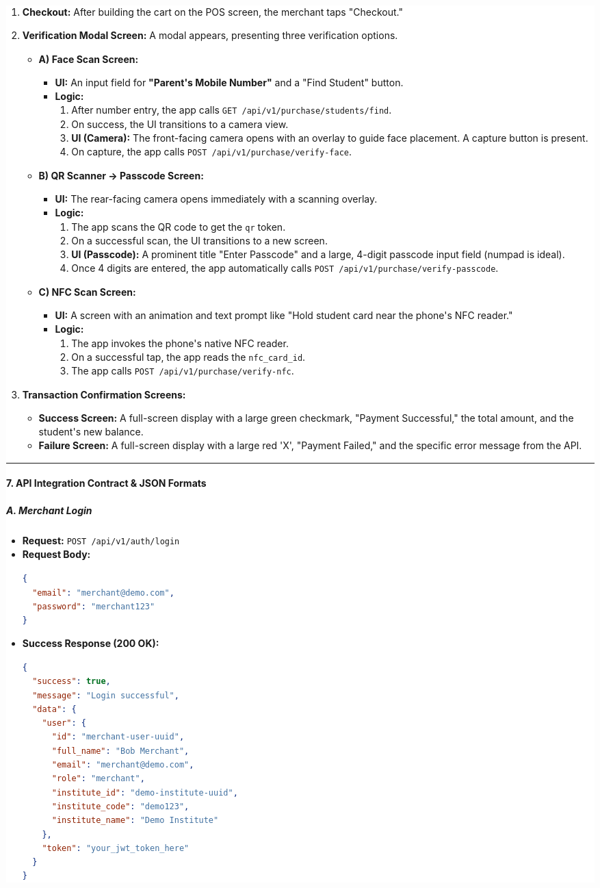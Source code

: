 1.  **Checkout:** After building the cart on the POS screen, the merchant taps "Checkout."
2.  **Verification Modal Screen:** A modal appears, presenting three verification options.

    *   **A) Face Scan Screen:**
        *   **UI:** An input field for **"Parent's Mobile Number"** and a "Find Student" button.
        *   **Logic:**
            1.  After number entry, the app calls `GET /api/v1/purchase/students/find`.
            2.  On success, the UI transitions to a camera view.
            3.  **UI (Camera):** The front-facing camera opens with an overlay to guide face placement. A capture button is present.
            4.  On capture, the app calls `POST /api/v1/purchase/verify-face`.

    *   **B) QR Scanner -> Passcode Screen:**
        *   **UI:** The rear-facing camera opens immediately with a scanning overlay.
        *   **Logic:**
            1.  The app scans the QR code to get the `qr` token.
            2.  On a successful scan, the UI transitions to a new screen.
            3.  **UI (Passcode):** A prominent title "Enter Passcode" and a large, 4-digit passcode input field (numpad is ideal).
            4.  Once 4 digits are entered, the app automatically calls `POST /api/v1/purchase/verify-passcode`.

    *   **C) NFC Scan Screen:**
        *   **UI:** A screen with an animation and text prompt like "Hold student card near the phone's NFC reader."
        *   **Logic:**
            1.  The app invokes the phone's native NFC reader.
            2.  On a successful tap, the app reads the `nfc_card_id`.
            3.  The app calls `POST /api/v1/purchase/verify-nfc`.

3.  **Transaction Confirmation Screens:**
    *   **Success Screen:** A full-screen display with a large green checkmark, "Payment Successful," the total amount, and the student's new balance.
    *   **Failure Screen:** A full-screen display with a large red 'X', "Payment Failed," and the specific error message from the API.

---

#### **7. API Integration Contract & JSON Formats**

##### **A. Merchant Login**
*   **Request:** `POST /api/v1/auth/login`
*   **Request Body:**
    ```json
    {
      "email": "merchant@demo.com",
      "password": "merchant123"
    }
    ```
*   **Success Response (200 OK):**
    ```json
    {
      "success": true,
      "message": "Login successful",
      "data": {
        "user": {
          "id": "merchant-user-uuid",
          "full_name": "Bob Merchant",
          "email": "merchant@demo.com",
          "role": "merchant",
          "institute_id": "demo-institute-uuid",
          "institute_code": "demo123",
          "institute_name": "Demo Institute"
        },
        "token": "your_jwt_token_here"
      }
    }